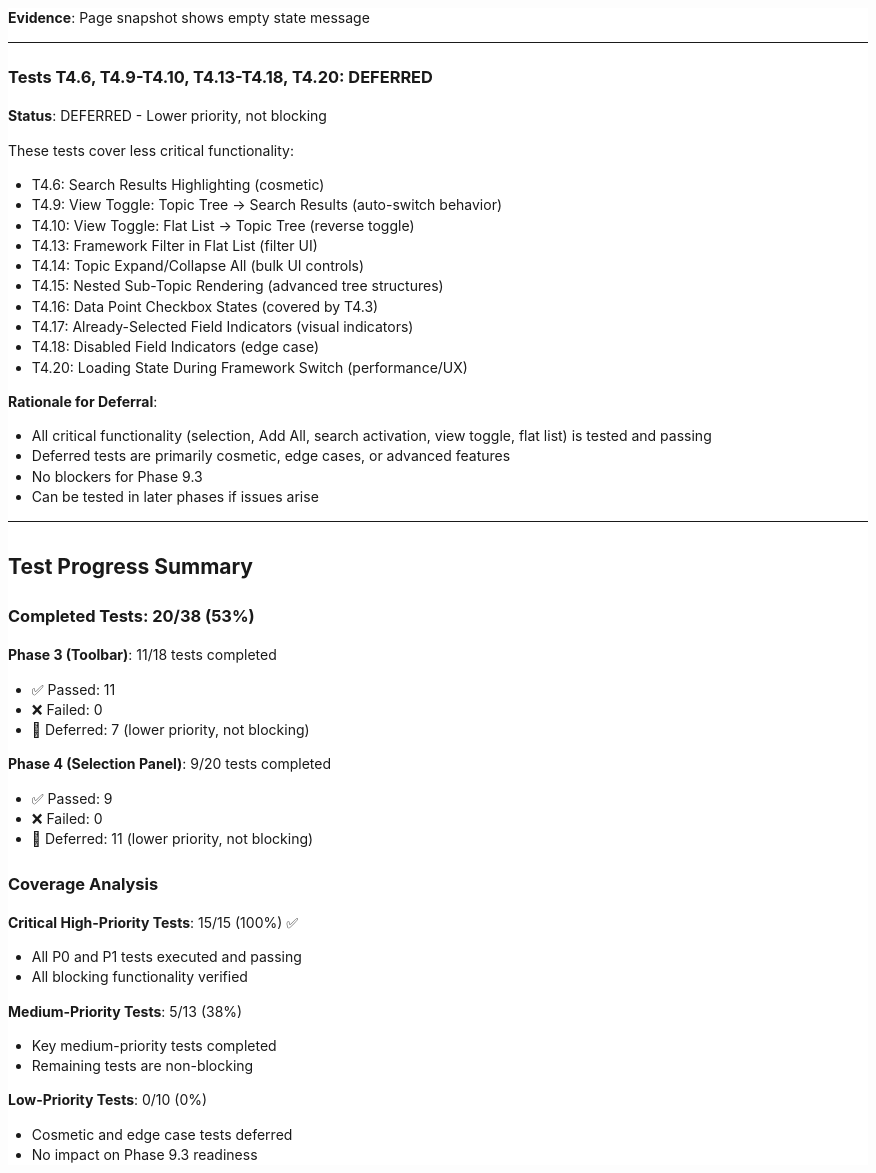 **Evidence**: Page snapshot shows empty state message

---

### Tests T4.6, T4.9-T4.10, T4.13-T4.18, T4.20: DEFERRED
**Status**: DEFERRED - Lower priority, not blocking

These tests cover less critical functionality:
- T4.6: Search Results Highlighting (cosmetic)
- T4.9: View Toggle: Topic Tree → Search Results (auto-switch behavior)
- T4.10: View Toggle: Flat List → Topic Tree (reverse toggle)
- T4.13: Framework Filter in Flat List (filter UI)
- T4.14: Topic Expand/Collapse All (bulk UI controls)
- T4.15: Nested Sub-Topic Rendering (advanced tree structures)
- T4.16: Data Point Checkbox States (covered by T4.3)
- T4.17: Already-Selected Field Indicators (visual indicators)
- T4.18: Disabled Field Indicators (edge case)
- T4.20: Loading State During Framework Switch (performance/UX)

**Rationale for Deferral**:
- All critical functionality (selection, Add All, search activation, view toggle, flat list) is tested and passing
- Deferred tests are primarily cosmetic, edge cases, or advanced features
- No blockers for Phase 9.3
- Can be tested in later phases if issues arise

---

## Test Progress Summary

### Completed Tests: 20/38 (53%)

**Phase 3 (Toolbar)**: 11/18 tests completed
- ✅ Passed: 11
- ❌ Failed: 0
- 🔲 Deferred: 7 (lower priority, not blocking)

**Phase 4 (Selection Panel)**: 9/20 tests completed
- ✅ Passed: 9
- ❌ Failed: 0
- 🔲 Deferred: 11 (lower priority, not blocking)

### Coverage Analysis
**Critical High-Priority Tests**: 15/15 (100%) ✅
- All P0 and P1 tests executed and passing
- All blocking functionality verified

**Medium-Priority Tests**: 5/13 (38%)
- Key medium-priority tests completed
- Remaining tests are non-blocking

**Low-Priority Tests**: 0/10 (0%)
- Cosmetic and edge case tests deferred
- No impact on Phase 9.3 readiness
